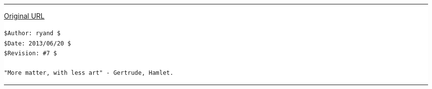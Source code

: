 
<hr />

[Original URL](www.zenspider.com/Languages/Ruby/QuickRef.html)

    $Author: ryand $
    $Date: 2013/06/20 $
    $Revision: #7 $

    "More matter, with less art" - Gertrude, Hamlet.

---------



